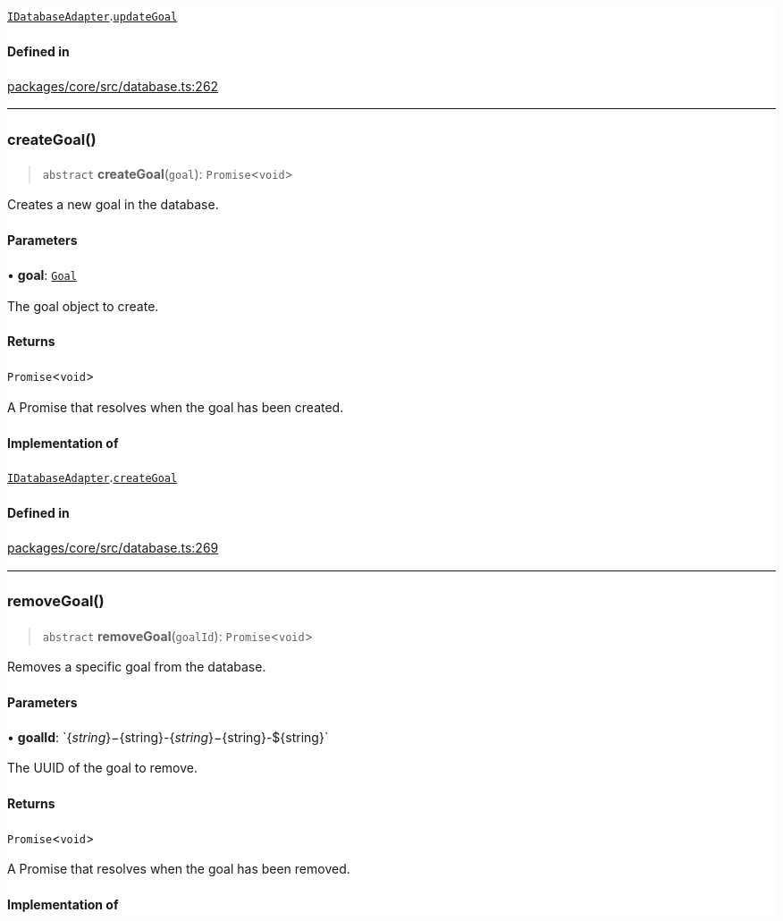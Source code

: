 [`IDatabaseAdapter`](../interfaces/IDatabaseAdapter.md).[`updateGoal`](../interfaces/IDatabaseAdapter.md#updateGoal)

#### Defined in

[packages/core/src/database.ts:262](https://github.com/bellaOS/bella/blob/main/packages/core/src/database.ts#L262)

***

### createGoal()

> `abstract` **createGoal**(`goal`): `Promise`\<`void`\>

Creates a new goal in the database.

#### Parameters

• **goal**: [`Goal`](../interfaces/Goal.md)

The goal object to create.

#### Returns

`Promise`\<`void`\>

A Promise that resolves when the goal has been created.

#### Implementation of

[`IDatabaseAdapter`](../interfaces/IDatabaseAdapter.md).[`createGoal`](../interfaces/IDatabaseAdapter.md#createGoal)

#### Defined in

[packages/core/src/database.ts:269](https://github.com/bellaOS/bella/blob/main/packages/core/src/database.ts#L269)

***

### removeGoal()

> `abstract` **removeGoal**(`goalId`): `Promise`\<`void`\>

Removes a specific goal from the database.

#### Parameters

• **goalId**: \`$\{string\}-$\{string\}-$\{string\}-$\{string\}-$\{string\}\`

The UUID of the goal to remove.

#### Returns

`Promise`\<`void`\>

A Promise that resolves when the goal has been removed.

#### Implementation of

